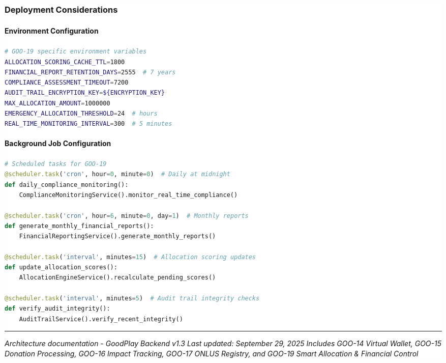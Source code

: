 ### **Deployment Considerations**

#### **Environment Configuration**
```bash
# GOO-19 specific environment variables
ALLOCATION_SCORING_CACHE_TTL=1800
FINANCIAL_REPORT_RETENTION_DAYS=2555  # 7 years
COMPLIANCE_ASSESSMENT_TIMEOUT=7200
AUDIT_TRAIL_ENCRYPTION_KEY=${ENCRYPTION_KEY}
MAX_ALLOCATION_AMOUNT=1000000
EMERGENCY_ALLOCATION_THRESHOLD=24  # hours
REAL_TIME_MONITORING_INTERVAL=300  # 5 minutes
```

#### **Background Job Configuration**
```python
# Scheduled tasks for GOO-19
@scheduler.task('cron', hour=0, minute=0)  # Daily at midnight
def daily_compliance_monitoring():
    ComplianceMonitoringService().monitor_real_time_compliance()

@scheduler.task('cron', hour=6, minute=0, day=1)  # Monthly reports
def generate_monthly_financial_reports():
    FinancialReportingService().generate_monthly_reports()

@scheduler.task('interval', minutes=15)  # Allocation scoring updates
def update_allocation_scores():
    AllocationEngineService().recalculate_pending_scores()

@scheduler.task('interval', minutes=5)  # Audit trail integrity checks
def verify_audit_integrity():
    AuditTrailService().verify_recent_integrity()
```

---

*Architecture documentation - GoodPlay Backend v1.3*
*Last updated: September 29, 2025*
*Includes GOO-14 Virtual Wallet, GOO-15 Donation Processing, GOO-16 Impact Tracking, GOO-17 ONLUS Registry, and GOO-19 Smart Allocation & Financial Control*